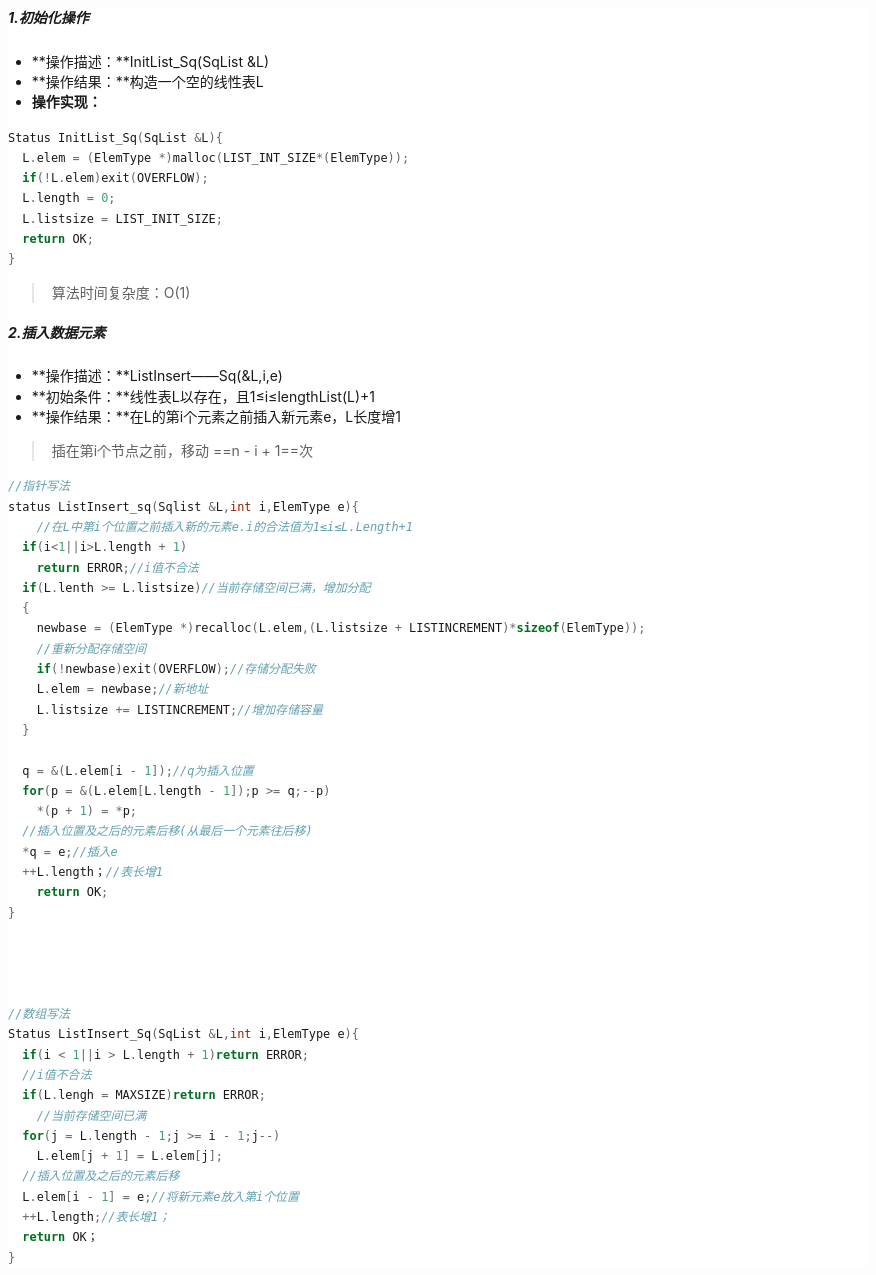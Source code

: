 
#####	1.初始化操作

- **操作描述：**InitList_Sq(SqList &L)
- **操作结果：**构造一个空的线性表L
- **操作实现：**

```c
Status InitList_Sq(SqList &L){
  L.elem = (ElemType *)malloc(LIST_INT_SIZE*(ElemType));
  if(!L.elem)exit(OVERFLOW);
  L.length = 0;
  L.listsize = LIST_INIT_SIZE;
  return OK;
}
```

> ​	算法时间复杂度：O(1)

#####	2.插入数据元素

- **操作描述：**ListInsert——Sq(&L,i,e)
- **初始条件：**线性表L以存在，且1≤i≤lengthList(L)+1
- **操作结果：**在L的第i个元素之前插入新元素e，L长度增1

> ​	插在第i个节点之前，移动 ==n - i + 1==次

```c
//指针写法
status ListInsert_sq(Sqlist &L,int i,ElemType e){
	//在L中第i个位置之前插入新的元素e.i的合法值为1≤i≤L.Length+1
  if(i<1||i>L.length + 1)
    return ERROR;//i值不合法
  if(L.lenth >= L.listsize)//当前存储空间已满，增加分配
  {
    newbase = (ElemType *)recalloc(L.elem,(L.listsize + LISTINCREMENT)*sizeof(ElemType));
    //重新分配存储空间
    if(!newbase)exit(OVERFLOW);//存储分配失败
    L.elem = newbase;//新地址
    L.listsize += LISTINCREMENT;//增加存储容量
  }
  
  q = &(L.elem[i - 1]);//q为插入位置
  for(p = &(L.elem[L.length - 1]);p >= q;--p)
    *(p + 1) = *p;
  //插入位置及之后的元素后移(从最后一个元素往后移)
  *q = e;//插入e
  ++L.length；//表长增1
    return OK;
}




//数组写法
Status ListInsert_Sq(SqList &L,int i,ElemType e){
  if(i < 1||i > L.length + 1)return ERROR;
  //i值不合法
  if(L.lengh = MAXSIZE)return ERROR;
	//当前存储空间已满
  for(j = L.length - 1;j >= i - 1;j--)
    L.elem[j + 1] = L.elem[j];
  //插入位置及之后的元素后移
  L.elem[i - 1] = e;//将新元素e放入第i个位置
  ++L.length;//表长增1；
  return OK；
}
```